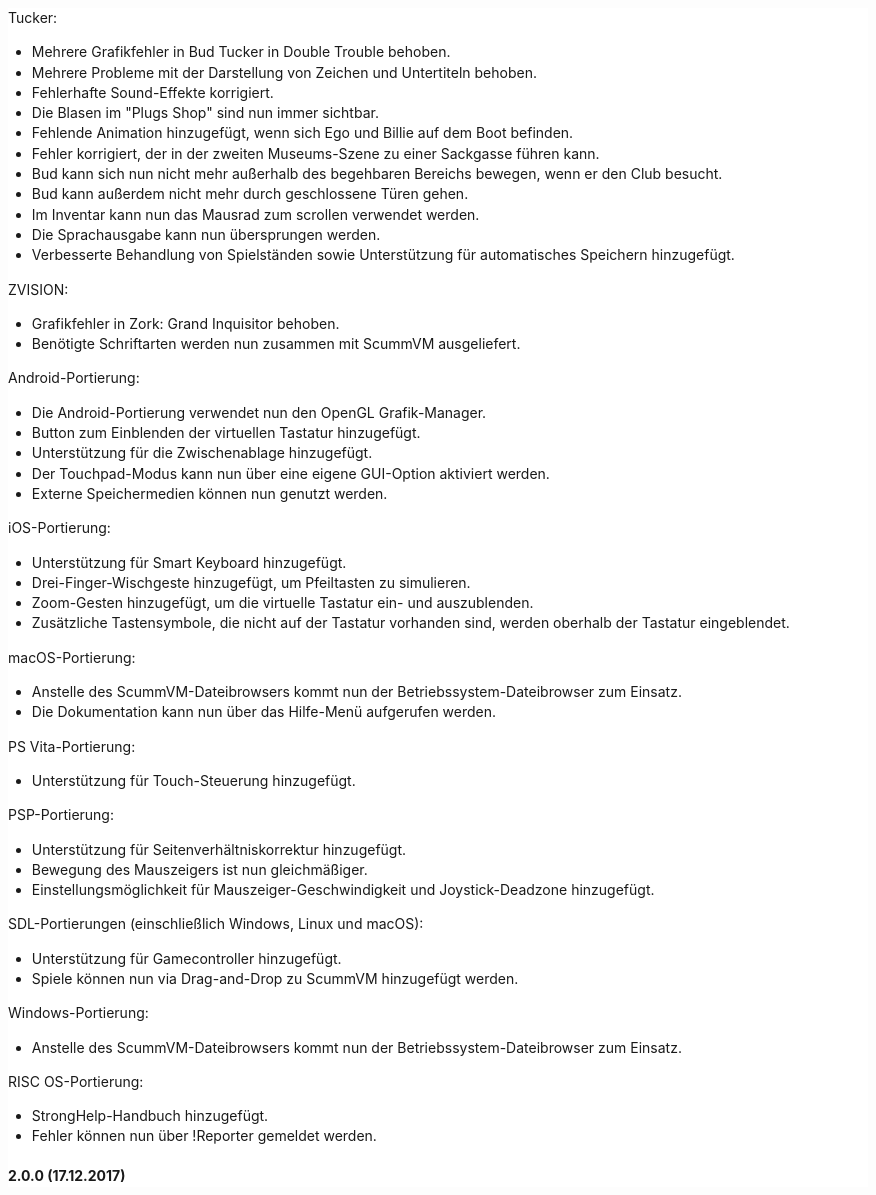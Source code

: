  Tucker:
   - Mehrere Grafikfehler in Bud Tucker in Double Trouble behoben.
   - Mehrere Probleme mit der Darstellung von Zeichen und Untertiteln behoben.
   - Fehlerhafte Sound-Effekte korrigiert.
   - Die Blasen im "Plugs Shop" sind nun immer sichtbar.
   - Fehlende Animation hinzugefügt, wenn sich Ego und Billie auf dem Boot befinden.
   - Fehler korrigiert, der in der zweiten Museums-Szene zu einer Sackgasse führen kann.
   - Bud kann sich nun nicht mehr außerhalb des begehbaren Bereichs bewegen, wenn er den Club besucht.
   - Bud kann außerdem nicht mehr durch geschlossene Türen gehen.
   - Im Inventar kann nun das Mausrad zum scrollen verwendet werden.
   - Die Sprachausgabe kann nun übersprungen werden.
   - Verbesserte Behandlung von Spielständen sowie Unterstützung für automatisches Speichern hinzugefügt.

 ZVISION:
   - Grafikfehler in Zork: Grand Inquisitor behoben.
   - Benötigte Schriftarten werden nun zusammen mit ScummVM ausgeliefert.

 Android-Portierung:
   - Die Android-Portierung verwendet nun den OpenGL Grafik-Manager.
   - Button zum Einblenden der virtuellen Tastatur hinzugefügt.
   - Unterstützung für die Zwischenablage hinzugefügt.
   - Der Touchpad-Modus kann nun über eine eigene GUI-Option aktiviert werden.
   - Externe Speichermedien können nun genutzt werden.

 iOS-Portierung:
   - Unterstützung für Smart Keyboard hinzugefügt.
   - Drei-Finger-Wischgeste hinzugefügt, um Pfeiltasten zu simulieren.
   - Zoom-Gesten hinzugefügt, um die virtuelle Tastatur ein- und auszublenden.
   - Zusätzliche Tastensymbole, die nicht auf der Tastatur vorhanden sind, werden oberhalb der Tastatur eingeblendet.

 macOS-Portierung:
   - Anstelle des ScummVM-Dateibrowsers kommt nun der Betriebssystem-Dateibrowser zum Einsatz.
   - Die Dokumentation kann nun über das Hilfe-Menü aufgerufen werden.

 PS Vita-Portierung:
   - Unterstützung für Touch-Steuerung hinzugefügt.

 PSP-Portierung:
   - Unterstützung für Seitenverhältniskorrektur hinzugefügt.
   - Bewegung des Mauszeigers ist nun gleichmäßiger.
   - Einstellungsmöglichkeit für Mauszeiger-Geschwindigkeit und Joystick-Deadzone hinzugefügt.

 SDL-Portierungen (einschließlich Windows, Linux und macOS):
   - Unterstützung für Gamecontroller hinzugefügt.
   - Spiele können nun via Drag-and-Drop zu ScummVM hinzugefügt werden.

 Windows-Portierung:
   - Anstelle des ScummVM-Dateibrowsers kommt nun der Betriebssystem-Dateibrowser zum Einsatz.

 RISC OS-Portierung:
   - StrongHelp-Handbuch hinzugefügt.
   - Fehler können nun über !Reporter gemeldet werden.

#### 2.0.0 (17.12.2017)
